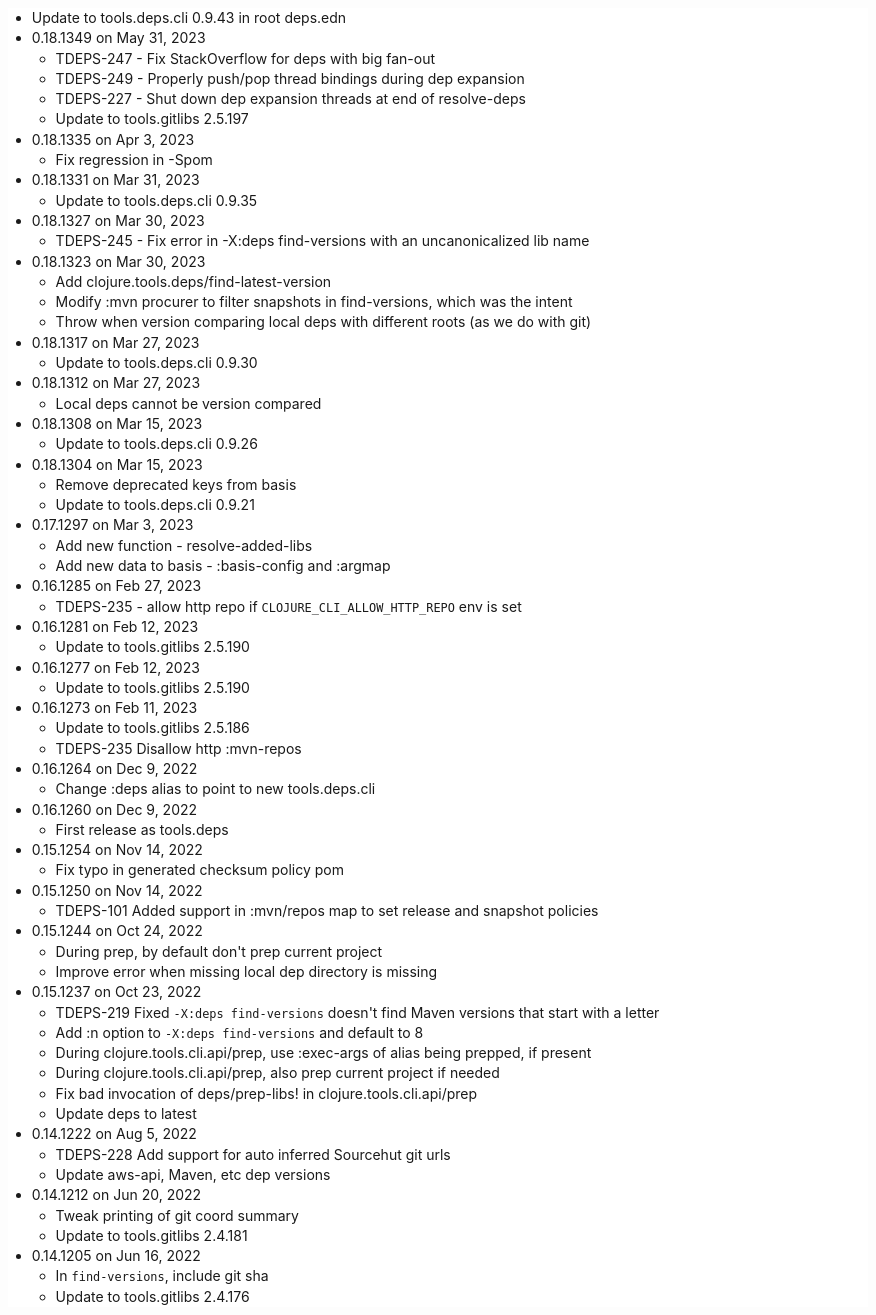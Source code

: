   * Update to tools.deps.cli 0.9.43 in root deps.edn
* 0.18.1349 on May 31, 2023
  * TDEPS-247 - Fix StackOverflow for deps with big fan-out
  * TDEPS-249 - Properly push/pop thread bindings during dep expansion
  * TDEPS-227 - Shut down dep expansion threads at end of resolve-deps
  * Update to tools.gitlibs 2.5.197
* 0.18.1335 on Apr 3, 2023
  * Fix regression in -Spom
* 0.18.1331 on Mar 31, 2023
  * Update to tools.deps.cli 0.9.35
* 0.18.1327 on Mar 30, 2023
  * TDEPS-245 - Fix error in -X:deps find-versions with an uncanonicalized lib name
* 0.18.1323 on Mar 30, 2023
  * Add clojure.tools.deps/find-latest-version
  * Modify :mvn procurer to filter snapshots in find-versions, which was the intent
  * Throw when version comparing local deps with different roots (as we do with git)
* 0.18.1317 on Mar 27, 2023
  * Update to tools.deps.cli 0.9.30
* 0.18.1312 on Mar 27, 2023
  * Local deps cannot be version compared
* 0.18.1308 on Mar 15, 2023
  * Update to tools.deps.cli 0.9.26
* 0.18.1304 on Mar 15, 2023
  * Remove deprecated keys from basis
  * Update to tools.deps.cli 0.9.21
* 0.17.1297 on Mar 3, 2023
  * Add new function - resolve-added-libs
  * Add new data to basis - :basis-config and :argmap
* 0.16.1285 on Feb 27, 2023
  * TDEPS-235 - allow http repo if `CLOJURE_CLI_ALLOW_HTTP_REPO` env is set
* 0.16.1281 on Feb 12, 2023
  * Update to tools.gitlibs 2.5.190
* 0.16.1277 on Feb 12, 2023
  * Update to tools.gitlibs 2.5.190
* 0.16.1273 on Feb 11, 2023
  * Update to tools.gitlibs 2.5.186
  * TDEPS-235 Disallow http :mvn-repos
* 0.16.1264 on Dec 9, 2022
  * Change :deps alias to point to new tools.deps.cli
* 0.16.1260 on Dec 9, 2022
  * First release as tools.deps
* 0.15.1254 on Nov 14, 2022
  * Fix typo in generated checksum policy pom
* 0.15.1250 on Nov 14, 2022
  * TDEPS-101 Added support in :mvn/repos map to set release and snapshot policies
* 0.15.1244 on Oct 24, 2022
  * During prep, by default don't prep current project
  * Improve error when missing local dep directory is missing
* 0.15.1237 on Oct 23, 2022
  * TDEPS-219 Fixed `-X:deps find-versions` doesn't find Maven versions that start with a letter
  * Add :n option to `-X:deps find-versions` and default to 8
  * During clojure.tools.cli.api/prep, use :exec-args of alias being prepped, if present
  * During clojure.tools.cli.api/prep, also prep current project if needed
  * Fix bad invocation of deps/prep-libs! in clojure.tools.cli.api/prep
  * Update deps to latest
* 0.14.1222 on Aug 5, 2022
  * TDEPS-228 Add support for auto inferred Sourcehut git urls
  * Update aws-api, Maven, etc dep versions
* 0.14.1212 on Jun 20, 2022
  * Tweak printing of git coord summary
  * Update to tools.gitlibs 2.4.181
* 0.14.1205 on Jun 16, 2022
  * In `find-versions`, include git sha
  * Update to tools.gitlibs 2.4.176
